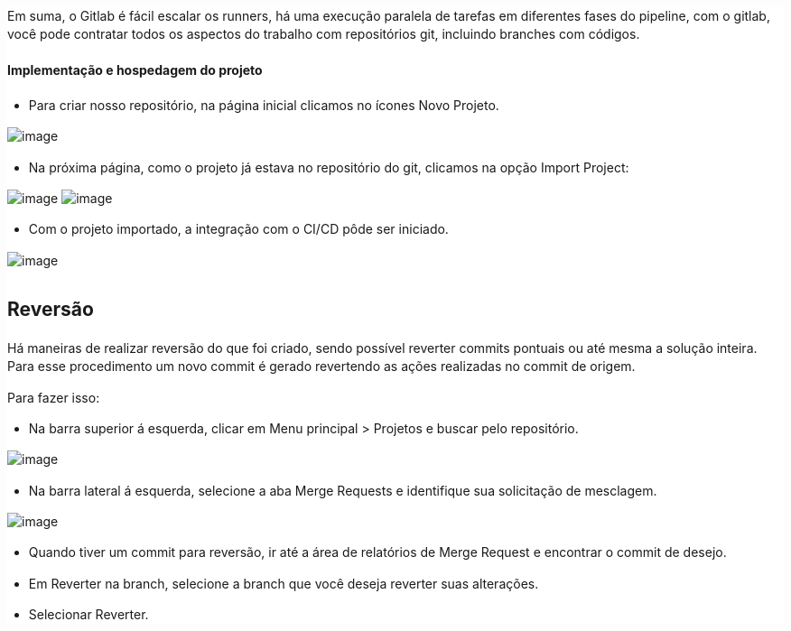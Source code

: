 
Em suma, o  Gitlab é fácil escalar os runners, há uma execução paralela de tarefas em diferentes fases do pipeline, com o gitlab, você pode contratar todos os aspectos do trabalho com repositórios git, incluindo branches com códigos.


#### Implementação e hospedagem do projeto

- Para criar nosso repositório, na página inicial clicamos no ícones Novo Projeto.

<img width="953" alt="image" src="https://user-images.githubusercontent.com/90798113/196050408-26db9afa-d59f-44d4-a968-f5614dd660ac.png">

- Na próxima página, como o projeto já estava no repositório do git, clicamos na opção Import Project:

<img width="958" alt="image" src="https://user-images.githubusercontent.com/90798113/196050377-bbd52b77-b449-4af4-9055-e4878561d4e9.png">

<img width="956" alt="image" src="https://user-images.githubusercontent.com/90798113/196050551-5a5b5775-d2ec-40b0-81e4-f9fc60b68172.png">

- Com o projeto importado, a integração com o CI/CD pôde ser iniciado.

<img width="932" alt="image" src="https://user-images.githubusercontent.com/90798113/196050074-c71b0c6c-f2f3-402a-9ef6-1e0ecc722dde.png">

## Reversão
Há maneiras de realizar reversão do que foi criado, sendo possível reverter commits pontuais ou até mesma a solução inteira. Para esse procedimento um novo commit é  gerado revertendo as ações realizadas no commit de origem.

Para fazer isso:

- Na barra superior á esquerda, clicar em Menu principal > Projetos e buscar pelo repositório.
<img width="609" alt="image" src="https://user-images.githubusercontent.com/90798113/196049775-1359a576-cf57-4671-8214-86f47bcf382a.png">

- Na barra lateral  á esquerda, selecione a aba Merge Requests e identifique sua solicitação de mesclagem.
<img width="734" alt="image" src="https://user-images.githubusercontent.com/90798113/196049816-6618fd7d-2206-418f-bdd8-5229129782be.png">

- Quando tiver um commit para reversão, ir até a área de relatórios de Merge Request e encontrar o commit de desejo.

- Em Reverter na branch, selecione a branch que você deseja reverter suas alterações.
- Selecionar Reverter.

